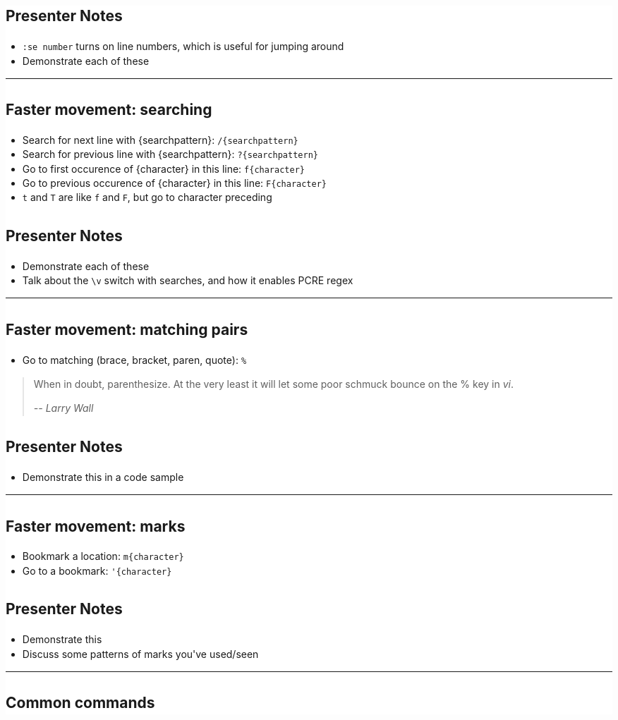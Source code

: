 Presenter Notes
----
* `:se number` turns on line numbers, which is useful for jumping around
* Demonstrate each of these

----

Faster movement: searching
----

* Search for next line with {searchpattern}: `/{searchpattern}`
* Search for previous line with {searchpattern}: `?{searchpattern}`
* Go to first occurence of {character} in this line: `f{character}`
* Go to previous occurence of {character} in this line: `F{character}`
* `t` and `T` are like `f` and `F`, but go to character preceding

Presenter Notes
----
* Demonstrate each of these
* Talk about the `\v` switch with searches, and how it enables PCRE regex

----

Faster movement: matching pairs
----

* Go to matching (brace, bracket, paren, quote): `%`

> When in doubt, parenthesize. At the very least it will let some poor schmuck
> bounce on the % key in *vi*.
>
> *-- Larry Wall*

Presenter Notes
----
* Demonstrate this in a code sample

----

Faster movement: marks
----

* Bookmark a location: `m{character}`
* Go to a bookmark: `'{character}`

Presenter Notes
----

* Demonstrate this
* Discuss some patterns of marks you've used/seen

----

Common commands
----
